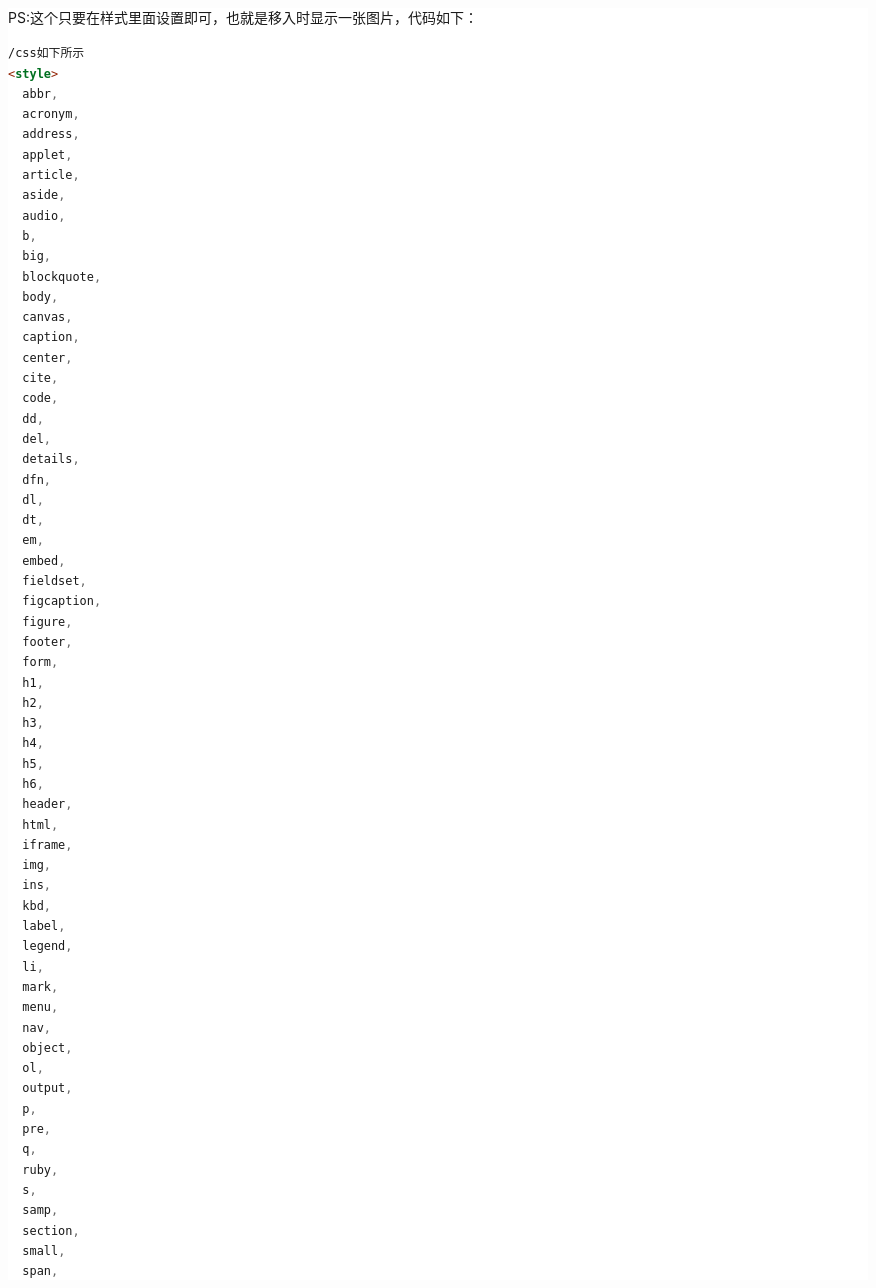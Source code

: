PS:这个只要在样式里面设置即可，也就是移入时显示一张图片，代码如下：

```html
/css如下所示
<style>
  abbr,
  acronym,
  address,
  applet,
  article,
  aside,
  audio,
  b,
  big,
  blockquote,
  body,
  canvas,
  caption,
  center,
  cite,
  code,
  dd,
  del,
  details,
  dfn,
  dl,
  dt,
  em,
  embed,
  fieldset,
  figcaption,
  figure,
  footer,
  form,
  h1,
  h2,
  h3,
  h4,
  h5,
  h6,
  header,
  html,
  iframe,
  img,
  ins,
  kbd,
  label,
  legend,
  li,
  mark,
  menu,
  nav,
  object,
  ol,
  output,
  p,
  pre,
  q,
  ruby,
  s,
  samp,
  section,
  small,
  span,
```